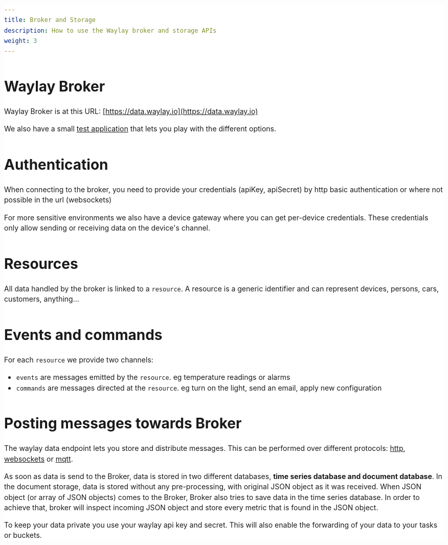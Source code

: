 ```yaml
---
title: Broker and Storage
description: How to use the Waylay broker and storage APIs
weight: 3
---
```


# Waylay Broker

Waylay Broker is at this URL: [https://data.waylay.io](https://data.waylay.io)

We also have a small [test application](https://data.waylay.io/test) that lets you play with the different options.

# Authentication

When connecting to the broker, you need to provide your credentials (apiKey, apiSecret) by http basic authentication or where not possible in the url (websockets)

For more sensitive environments we also have a device gateway where you can get per-device credentials. These credentials only allow sending or receiving data on the device's channel.


# Resources

All data handled by the broker is linked to a `resource`.  A resource is a generic identifier and can represent devices, persons, cars, customers, anything…

# Events and commands

For each `resource` we provide two channels:

* `events` are messages emitted by the `resource`. eg temperature readings or alarms
* `commands` are messages directed at the `resource`. eg turn on the light, send an email, apply new configuration

# Posting messages towards Broker

The waylay data endpoint lets you store and distribute messages. This can be performed over different protocols: [http](#http), [websockets](#websockets) or [mqtt](#mqtt).

As soon as data is send to the Broker, data is stored in two different databases, **time series database and document database**. In the document storage, data is stored without any pre-processing, with original JSON object as it was received. When JSON object (or array of JSON objects) comes to the Broker, Broker also tries to save data in the time series database. In order to achieve that, broker will inspect incoming JSON object and store every metric that is found in the JSON object.  

To keep your data private you use your waylay api key and secret. This will also enable the forwarding of your data to your tasks or buckets.
